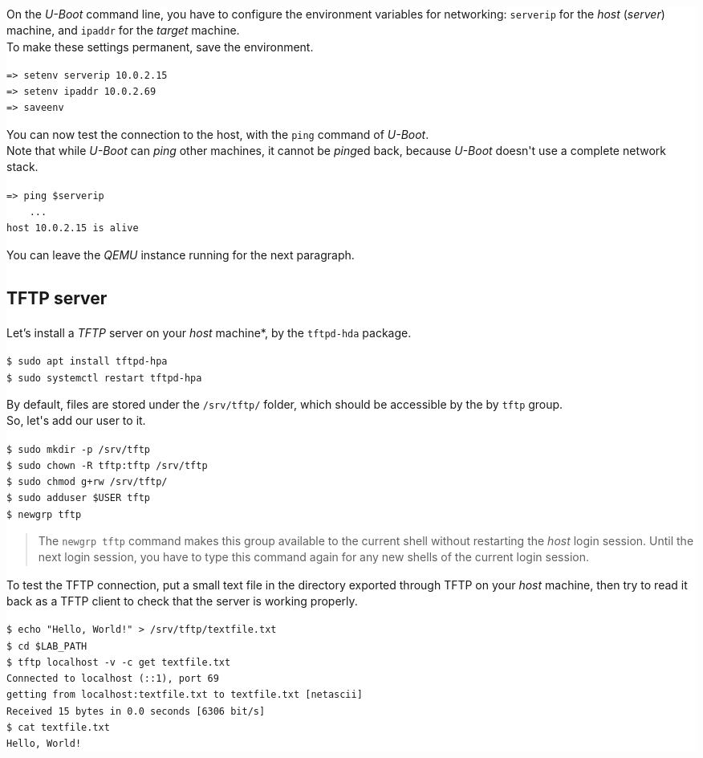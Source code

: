 On the *U-Boot* command line, you have to configure the environment variables for networking:
`serverip` for the *host* (*server*) machine, and `ipaddr` for the *target* machine.<br/>
To make these settings permanent, save the environment.

``` title="QEMU - U-Boot"
=> setenv serverip 10.0.2.15
=> setenv ipaddr 10.0.2.69
=> saveenv
```

You can now test the connection to the host, with the `ping` command of *U-Boot*.<br/>
Note that while *U-Boot* can *ping* other machines, it cannot be *ping*ed back, because *U-Boot* doesn't use a complete network stack.

``` title="QEMU - U-Boot"
=> ping $serverip
    ...
host 10.0.2.15 is alive
```

You can leave the *QEMU* instance running for the next paragraph.


## TFTP server

Let’s install a *TFTP* server on your *host* machine*, by the `tftpd-hda` package.

```console
$ sudo apt install tftpd-hpa
$ sudo systemctl restart tftpd-hpa
```

By default, files are stored under the `/srv/tftp/` folder, which should be accessible by the by `tftp` group.<br/>
So, let's add our user to it.

```console
$ sudo mkdir -p /srv/tftp
$ sudo chown -R tftp:tftp /srv/tftp
$ sudo chmod g+rw /srv/tftp/
$ sudo adduser $USER tftp
$ newgrp tftp
```

> The `newgrp tftp` command makes this group available to the current shell without restarting the *host* login session.
> Until the next login session, you have to type this command again for any new shells of the current login session.

To test the TFTP connection, put a small text file in the directory exported through TFTP on your *host* machine, then try to read it back as a TFTP client to check that the server is working properly.

```console
$ echo "Hello, World!" > /srv/tftp/textfile.txt
$ cd $LAB_PATH
$ tftp localhost -v -c get textfile.txt
Connected to localhost (::1), port 69
getting from localhost:textfile.txt to textfile.txt [netascii]
Received 15 bytes in 0.0 seconds [6306 bit/s]
$ cat textfile.txt
Hello, World!
```
